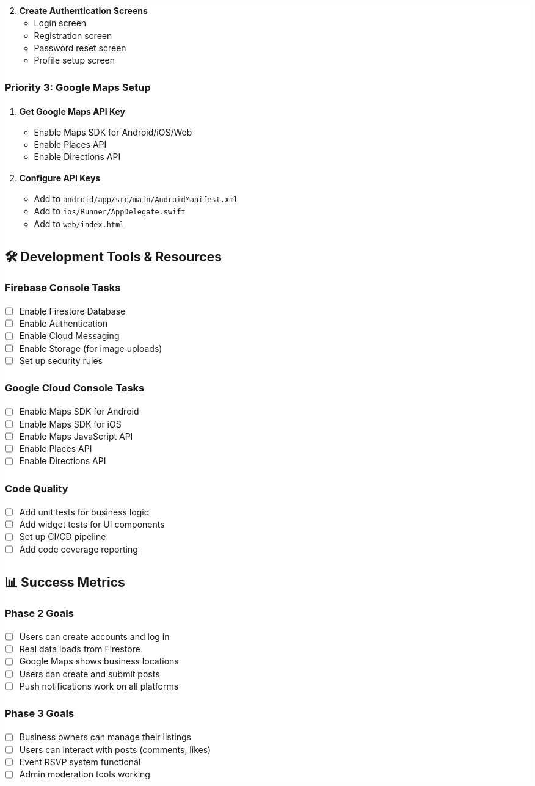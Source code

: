 2. **Create Authentication Screens**
   - Login screen
   - Registration screen
   - Password reset screen
   - Profile setup screen

### **Priority 3: Google Maps Setup**
1. **Get Google Maps API Key**
   - Enable Maps SDK for Android/iOS/Web
   - Enable Places API
   - Enable Directions API

2. **Configure API Keys**
   - Add to `android/app/src/main/AndroidManifest.xml`
   - Add to `ios/Runner/AppDelegate.swift`
   - Add to `web/index.html`

## 🛠️ **Development Tools & Resources**

### **Firebase Console Tasks**
- [ ] Enable Firestore Database
- [ ] Enable Authentication
- [ ] Enable Cloud Messaging
- [ ] Enable Storage (for image uploads)
- [ ] Set up security rules

### **Google Cloud Console Tasks**
- [ ] Enable Maps SDK for Android
- [ ] Enable Maps SDK for iOS
- [ ] Enable Maps JavaScript API
- [ ] Enable Places API
- [ ] Enable Directions API

### **Code Quality**
- [ ] Add unit tests for business logic
- [ ] Add widget tests for UI components
- [ ] Set up CI/CD pipeline
- [ ] Add code coverage reporting

## 📊 **Success Metrics**

### **Phase 2 Goals**
- [ ] Users can create accounts and log in
- [ ] Real data loads from Firestore
- [ ] Google Maps shows business locations
- [ ] Users can create and submit posts
- [ ] Push notifications work on all platforms

### **Phase 3 Goals**
- [ ] Business owners can manage their listings
- [ ] Users can interact with posts (comments, likes)
- [ ] Event RSVP system functional
- [ ] Admin moderation tools working
